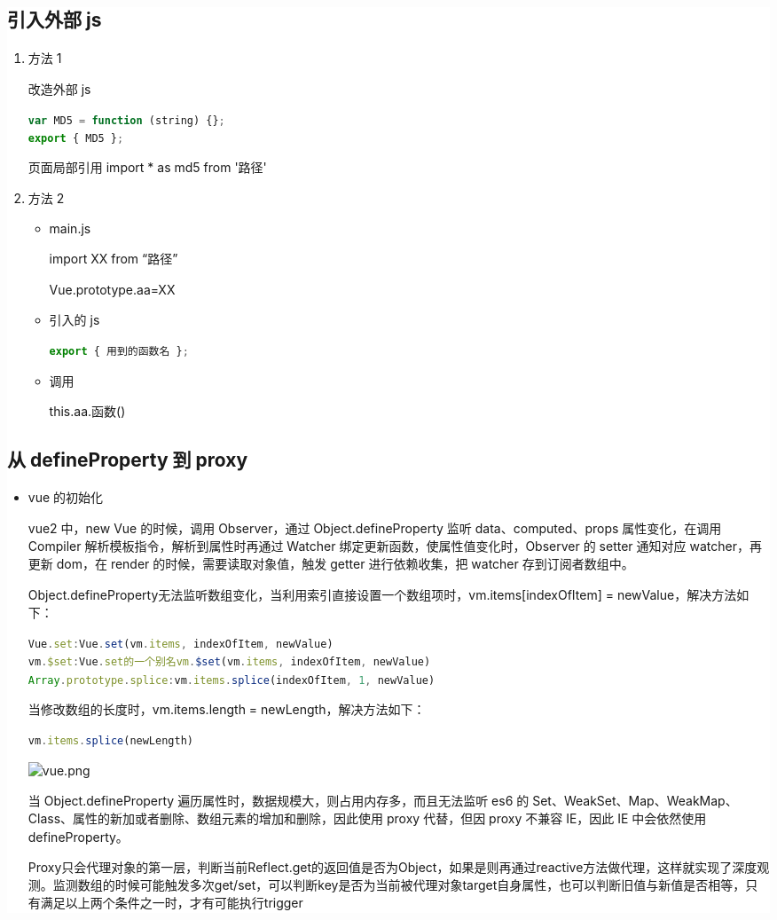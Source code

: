 ## 引入外部 js

1. 方法 1

   改造外部 js

   ```js
   var MD5 = function (string) {};
   export { MD5 };
   ```

   页面局部引用 import \* as md5 from '路径'

2. 方法 2

   * main.js

     import XX from “路径”

     Vue.prototype.aa=XX

   * 引入的 js

     ```js
     export { 用到的函数名 };
     ```

   * 调用

     this.aa.函数()

## 从 defineProperty 到 proxy

* vue 的初始化

  vue2 中，new Vue 的时候，调用 Observer，通过 Object.defineProperty 监听 data、computed、props 属性变化，在调用 Compiler 解析模板指令，解析到属性时再通过 Watcher 绑定更新函数，使属性值变化时，Observer 的 setter 通知对应 watcher，再更新 dom，在 render 的时候，需要读取对象值，触发 getter 进行依赖收集，把 watcher 存到订阅者数组中。

  Object.defineProperty无法监听数组变化，当利用索引直接设置一个数组项时，vm.items[indexOfItem] = newValue，解决方法如下：
  ```js
  Vue.set:Vue.set(vm.items, indexOfItem, newValue)
  vm.$set:Vue.set的一个别名vm.$set(vm.items, indexOfItem, newValue)
  Array.prototype.splice:vm.items.splice(indexOfItem, 1, newValue)
  ```
  当修改数组的长度时，vm.items.length = newLength，解决方法如下：
  ```js
  vm.items.splice(newLength)
  ```

  ![vue.png](vue.png)

  当 Object.defineProperty 遍历属性时，数据规模大，则占用内存多，而且无法监听 es6 的 Set、WeakSet、Map、WeakMap、Class、属性的新加或者删除、数组元素的增加和删除，因此使用 proxy 代替，但因 proxy 不兼容 IE，因此 IE 中会依然使用 defineProperty。

  Proxy只会代理对象的第一层，判断当前Reflect.get的返回值是否为Object，如果是则再通过reactive方法做代理，这样就实现了深度观测。监测数组的时候可能触发多次get/set，可以判断key是否为当前被代理对象target自身属性，也可以判断旧值与新值是否相等，只有满足以上两个条件之一时，才有可能执行trigger
